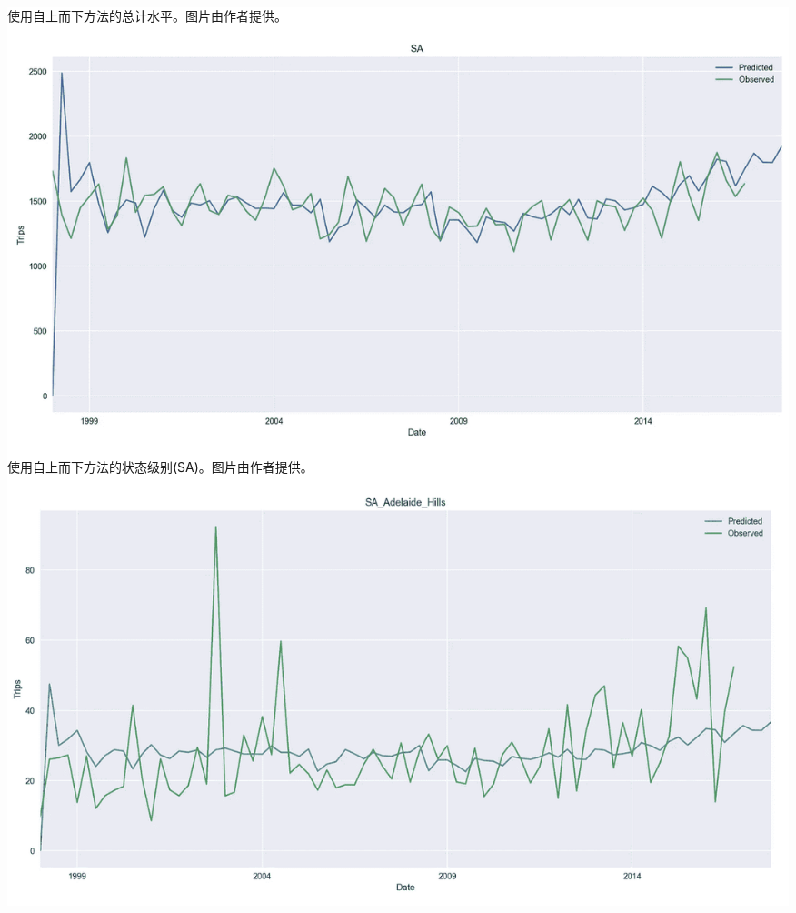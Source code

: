 使用自上而下方法的总计水平。图片由作者提供。

![](img/f3dc057debdadddbbf4e143dbaf0b62e.png)

使用自上而下方法的状态级别(SA)。图片由作者提供。

![](img/8e621c1365f5192dc5c91381eb3aa65e.png)
